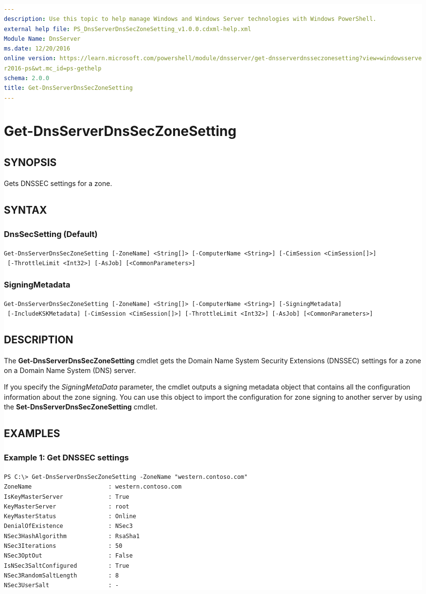 ```yaml
---
description: Use this topic to help manage Windows and Windows Server technologies with Windows PowerShell.
external help file: PS_DnsServerDnsSecZoneSetting_v1.0.0.cdxml-help.xml
Module Name: DnsServer
ms.date: 12/20/2016
online version: https://learn.microsoft.com/powershell/module/dnsserver/get-dnsserverdnsseczonesetting?view=windowsserver2016-ps&wt.mc_id=ps-gethelp
schema: 2.0.0
title: Get-DnsServerDnsSecZoneSetting
---
```


# Get-DnsServerDnsSecZoneSetting

## SYNOPSIS
Gets DNSSEC settings for a zone.

## SYNTAX

### DnsSecSetting (Default)
```
Get-DnsServerDnsSecZoneSetting [-ZoneName] <String[]> [-ComputerName <String>] [-CimSession <CimSession[]>]
 [-ThrottleLimit <Int32>] [-AsJob] [<CommonParameters>]
```

### SigningMetadata
```
Get-DnsServerDnsSecZoneSetting [-ZoneName] <String[]> [-ComputerName <String>] [-SigningMetadata]
 [-IncludeKSKMetadata] [-CimSession <CimSession[]>] [-ThrottleLimit <Int32>] [-AsJob] [<CommonParameters>]
```

## DESCRIPTION
The **Get-DnsServerDnsSecZoneSetting** cmdlet gets the Domain Name System Security Extensions (DNSSEC) settings for a zone on a Domain Name System (DNS) server.

If you specify the *SigningMetaData* parameter, the cmdlet outputs a signing metadata object that contains all the configuration information about the zone signing.
You can use this object to import the configuration for zone signing to another server by using the **Set-DnsServerDnsSecZoneSetting** cmdlet.

## EXAMPLES

### Example 1: Get DNSSEC settings
```
PS C:\> Get-DnsServerDnsSecZoneSetting -ZoneName "western.contoso.com"
ZoneName                      : western.contoso.com
IsKeyMasterServer             : True
KeyMasterServer               : root
KeyMasterStatus               : Online
DenialOfExistence             : NSec3
NSec3HashAlgorithm            : RsaSha1
NSec3Iterations               : 50
NSec3OptOut                   : False
IsNSec3SaltConfigured         : True
NSec3RandomSaltLength         : 8
NSec3UserSalt                 : -
```